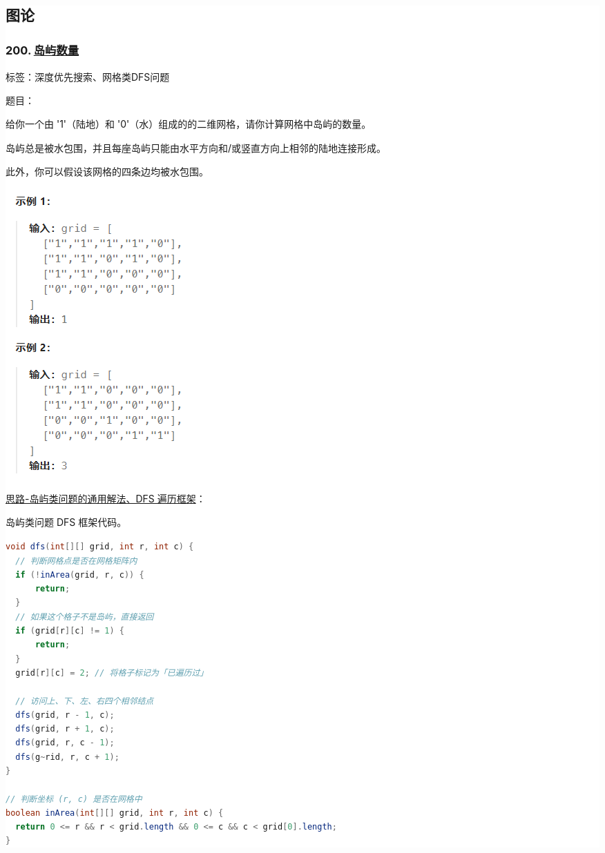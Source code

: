 ## 图论

### 200. [岛屿数量](https://leetcode.cn/problems/number-of-islands/description/)

标签：深度优先搜索、网格类DFS问题

题目：

给你一个由 '1'（陆地）和 '0'（水）组成的的二维网格，请你计算网格中岛屿的数量。

岛屿总是被水包围，并且每座岛屿只能由水平方向和/或竖直方向上相邻的陆地连接形成。

此外，你可以假设该网格的四条边均被水包围。

![200.岛屿数量](./images/leetcode/question-200.png)

[思路-岛屿类问题的通用解法、DFS 遍历框架](https://leetcode.cn/problems/number-of-islands/solutions/211211/dao-yu-lei-wen-ti-de-tong-yong-jie-fa-dfs-bian-li-/?envType=study-plan-v2&envId=top-100-liked)：

岛屿类问题 DFS 框架代码。

```java
void dfs(int[][] grid, int r, int c) {
  // 判断网格点是否在网格矩阵内
  if (!inArea(grid, r, c)) {
      return;
  }
  // 如果这个格子不是岛屿，直接返回
  if (grid[r][c] != 1) {
      return;
  }
  grid[r][c] = 2; // 将格子标记为「已遍历过」
  
  // 访问上、下、左、右四个相邻结点
  dfs(grid, r - 1, c);
  dfs(grid, r + 1, c);
  dfs(grid, r, c - 1);
  dfs(g~rid, r, c + 1);
}

// 判断坐标 (r, c) 是否在网格中
boolean inArea(int[][] grid, int r, int c) {
  return 0 <= r && r < grid.length && 0 <= c && c < grid[0].length;
}
```